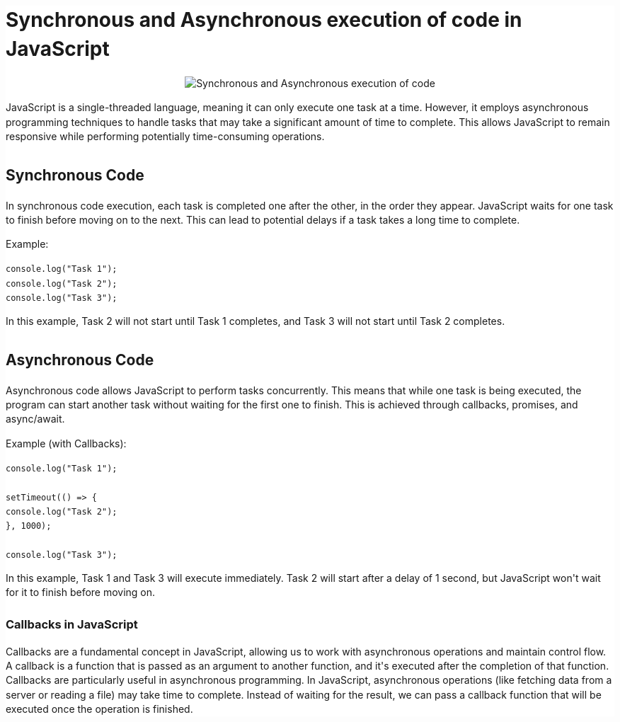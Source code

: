 # Synchronous and Asynchronous execution of code in JavaScript

<p align="center">
  <img src="https://cdn-images-1.medium.com/max/841/1*Y41dOkntUbR3I4UCJBx9Xg.png" alt="Synchronous and Asynchronous execution of code">
</p>

JavaScript is a single-threaded language, meaning it can only execute one task at a time. However, it employs asynchronous programming techniques to handle tasks that may take a significant amount of time to complete. This allows JavaScript to remain responsive while performing potentially time-consuming operations.

## Synchronous Code

In synchronous code execution, each task is completed one after the other, in the order they appear. JavaScript waits for one task to finish before moving on to the next. This can lead to potential delays if a task takes a long time to complete.

Example:

```
console.log("Task 1");
console.log("Task 2");
console.log("Task 3");
```

In this example, Task 2 will not start until Task 1 completes, and Task 3 will not start until Task 2 completes.

## Asynchronous Code

Asynchronous code allows JavaScript to perform tasks concurrently. This means that while one task is being executed, the program can start another task without waiting for the first one to finish. This is achieved through callbacks, promises, and async/await.

Example (with Callbacks):

```
console.log("Task 1");

setTimeout(() => {
console.log("Task 2");
}, 1000);

console.log("Task 3");
```

In this example, Task 1 and Task 3 will execute immediately. Task 2 will start after a delay of 1 second, but JavaScript won't wait for it to finish before moving on.

### Callbacks in JavaScript

Callbacks are a fundamental concept in JavaScript, allowing us to work with asynchronous operations and maintain control flow. A callback is a function that is passed as an argument to another function, and it's executed after the completion of that function.
Callbacks are particularly useful in asynchronous programming. In JavaScript, asynchronous operations (like fetching data from a server or reading a file) may take time to complete. Instead of waiting for the result, we can pass a callback function that will be executed once the operation is finished.
